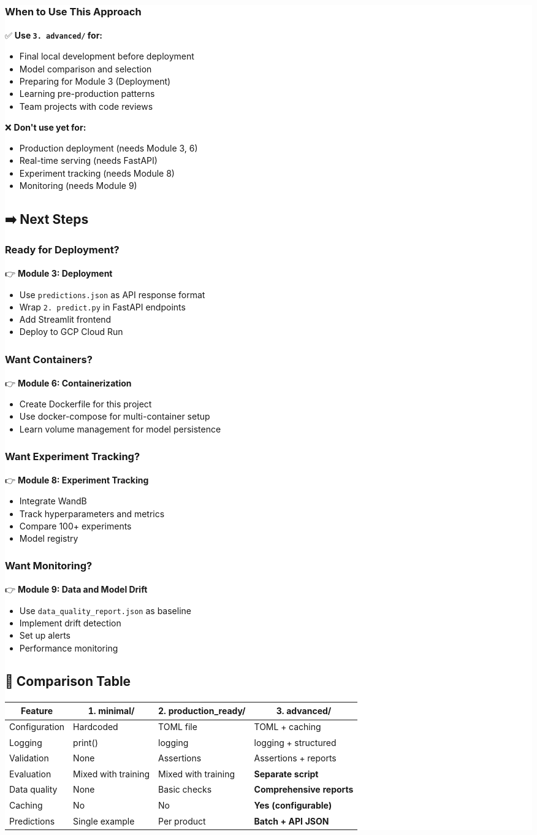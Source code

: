 ### When to Use This Approach

✅ **Use `3. advanced/` for:**
- Final local development before deployment
- Model comparison and selection
- Preparing for Module 3 (Deployment)
- Learning pre-production patterns
- Team projects with code reviews

❌ **Don't use yet for:**
- Production deployment (needs Module 3, 6)
- Real-time serving (needs FastAPI)
- Experiment tracking (needs Module 8)
- Monitoring (needs Module 9)

## ➡️ Next Steps

### Ready for Deployment?

👉 **Module 3: Deployment**
- Use `predictions.json` as API response format
- Wrap `2. predict.py` in FastAPI endpoints
- Add Streamlit frontend
- Deploy to GCP Cloud Run

### Want Containers?

👉 **Module 6: Containerization**
- Create Dockerfile for this project
- Use docker-compose for multi-container setup
- Learn volume management for model persistence

### Want Experiment Tracking?

👉 **Module 8: Experiment Tracking**
- Integrate WandB
- Track hyperparameters and metrics
- Compare 100+ experiments
- Model registry

### Want Monitoring?

👉 **Module 9: Data and Model Drift**
- Use `data_quality_report.json` as baseline
- Implement drift detection
- Set up alerts
- Performance monitoring

## 🔄 Comparison Table

| Feature | 1. minimal/ | 2. production_ready/ | 3. advanced/ |
|---------|------------|---------------------|--------------|
| Configuration | Hardcoded | TOML file | TOML + caching |
| Logging | print() | logging | logging + structured |
| Validation | None | Assertions | Assertions + reports |
| Evaluation | Mixed with training | Mixed with training | **Separate script** |
| Data quality | None | Basic checks | **Comprehensive reports** |
| Caching | No | No | **Yes (configurable)** |
| Predictions | Single example | Per product | **Batch + API JSON** |